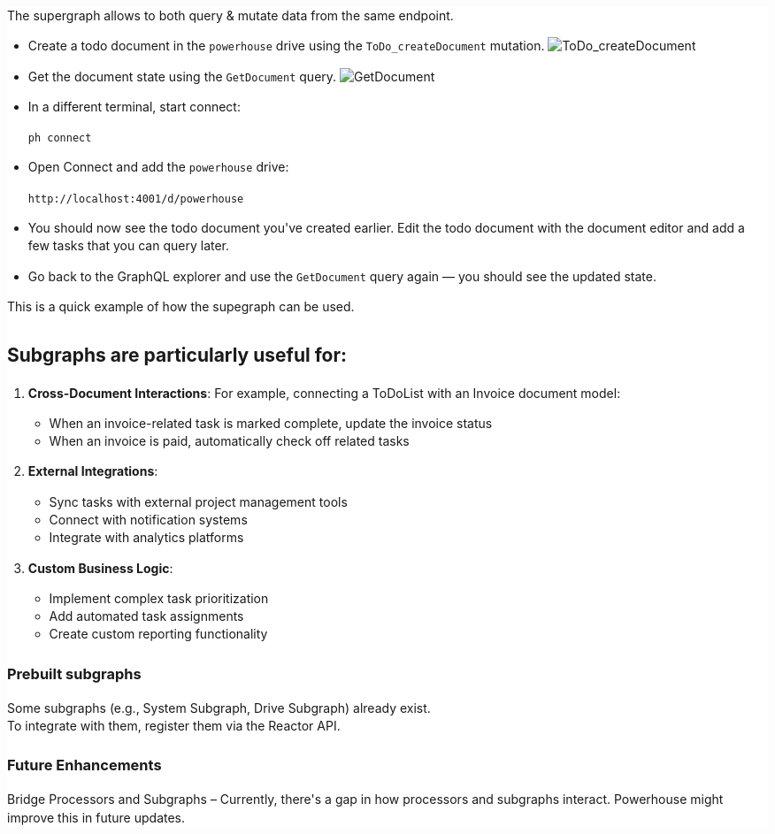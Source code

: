 The supergraph allows to both query & mutate data from the same endpoint. 

- Create a todo document in the `powerhouse` drive using the `ToDo_createDocument` mutation.
  ![ToDo_createDocument](https://i.ibb.co/GQTZr7Wk/Screenshot-2025-05-01-at-1-22-23-PM.png)

- Get the document state using the `GetDocument` query.
  ![GetDocument](https://i.ibb.co/v47cj4Q4/Screenshot-2025-05-01-at-1-22-41-PM.png)

- In a different terminal, start connect:

  ```bash
  ph connect
  ```

- Open Connect and add the `powerhouse` drive:

  ```
  http://localhost:4001/d/powerhouse
  ```

- You should now see the todo document you've created earlier. Edit the todo document with the document editor and add a few tasks that you can query later. 

- Go back to the GraphQL explorer and use the `GetDocument` query again — you should see the updated state.

This is a quick example of how the supegraph can be used. 


## Subgraphs are particularly useful for:

1. **Cross-Document Interactions**: For example, connecting a ToDoList with an Invoice document model:
   - When an invoice-related task is marked complete, update the invoice status
   - When an invoice is paid, automatically check off related tasks

2. **External Integrations**: 
   - Sync tasks with external project management tools
   - Connect with notification systems
   - Integrate with analytics platforms

3. **Custom Business Logic**:
   - Implement complex task prioritization
   - Add automated task assignments
   - Create custom reporting functionality

### Prebuilt subgraphs

Some subgraphs (e.g., System Subgraph, Drive Subgraph) already exist.  
To integrate with them, register them via the Reactor API.

### Future Enhancements

Bridge Processors and Subgraphs – Currently, there's a gap in how processors and subgraphs interact. Powerhouse might improve this in future updates.







